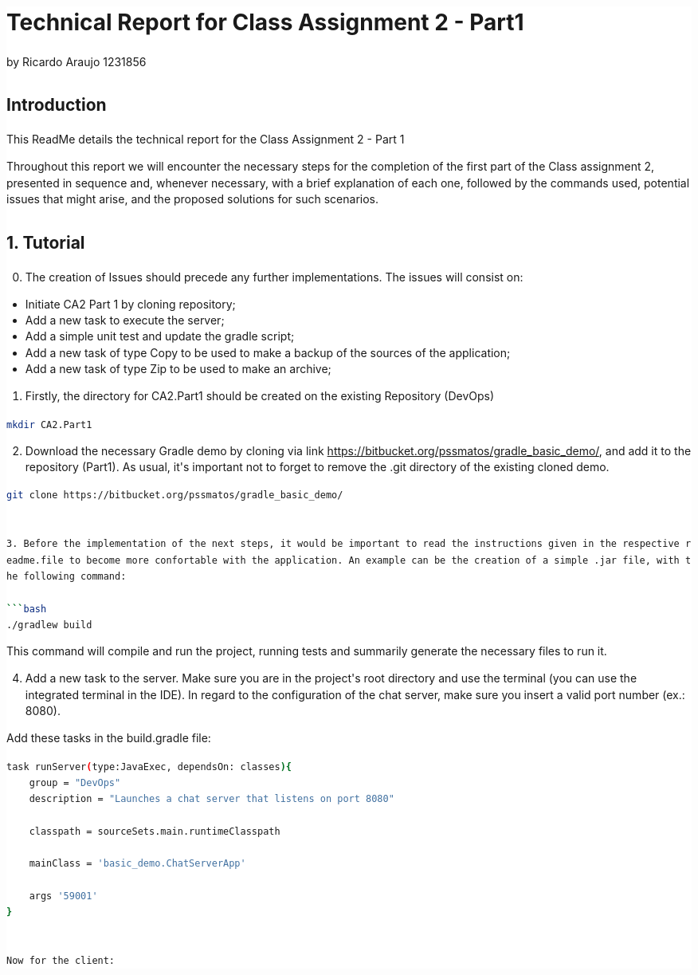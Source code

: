 # Technical Report for Class Assignment 2 - Part1
by Ricardo Araujo 1231856

## Introduction

This ReadMe details the technical report for the Class Assignment 2 - Part 1

Throughout this report we will encounter the necessary steps for the completion of the first part of the Class assignment 2, presented in sequence and, whenever necessary, with a brief explanation of each one, followed by the commands used, potential issues that might arise, and the proposed solutions for such scenarios.

## 1. Tutorial

0. The creation of Issues should precede any further implementations. The issues will consist on:

- Initiate CA2 Part 1 by cloning repository;
- Add a new task to execute the server;
- Add a simple unit test and update the gradle script;
- Add a new task of type Copy to be used to make a backup of the sources of the application;
- Add a new task of type Zip to be used to make an archive;

1. Firstly, the directory for CA2.Part1 should be created on the existing Repository (DevOps)

```bash
mkdir CA2.Part1
```

2. Download the necessary Gradle demo by cloning via link https://bitbucket.org/pssmatos/gradle_basic_demo/, and add it to the repository (Part1).
   As usual, it's important not to forget to remove the .git directory of the existing cloned demo.

```bash
git clone https://bitbucket.org/pssmatos/gradle_basic_demo/


3. Before the implementation of the next steps, it would be important to read the instructions given in the respective readme.file to become more confortable with the application. An example can be the creation of a simple .jar file, with the following command:

```bash
./gradlew build
```

This command will compile and run the project, running tests and summarily generate the necessary files to run it.

4. Add a new task to the server. Make sure you are in the project's root directory and use the terminal (you can use the integrated terminal in the IDE). In regard to the configuration of the chat server, make sure you insert a valid port number (ex.: 8080).

Add these tasks in the build.gradle file:

```bash
task runServer(type:JavaExec, dependsOn: classes){
    group = "DevOps"
    description = "Launches a chat server that listens on port 8080"

    classpath = sourceSets.main.runtimeClasspath

    mainClass = 'basic_demo.ChatServerApp'

    args '59001'
}


Now for the client:
```